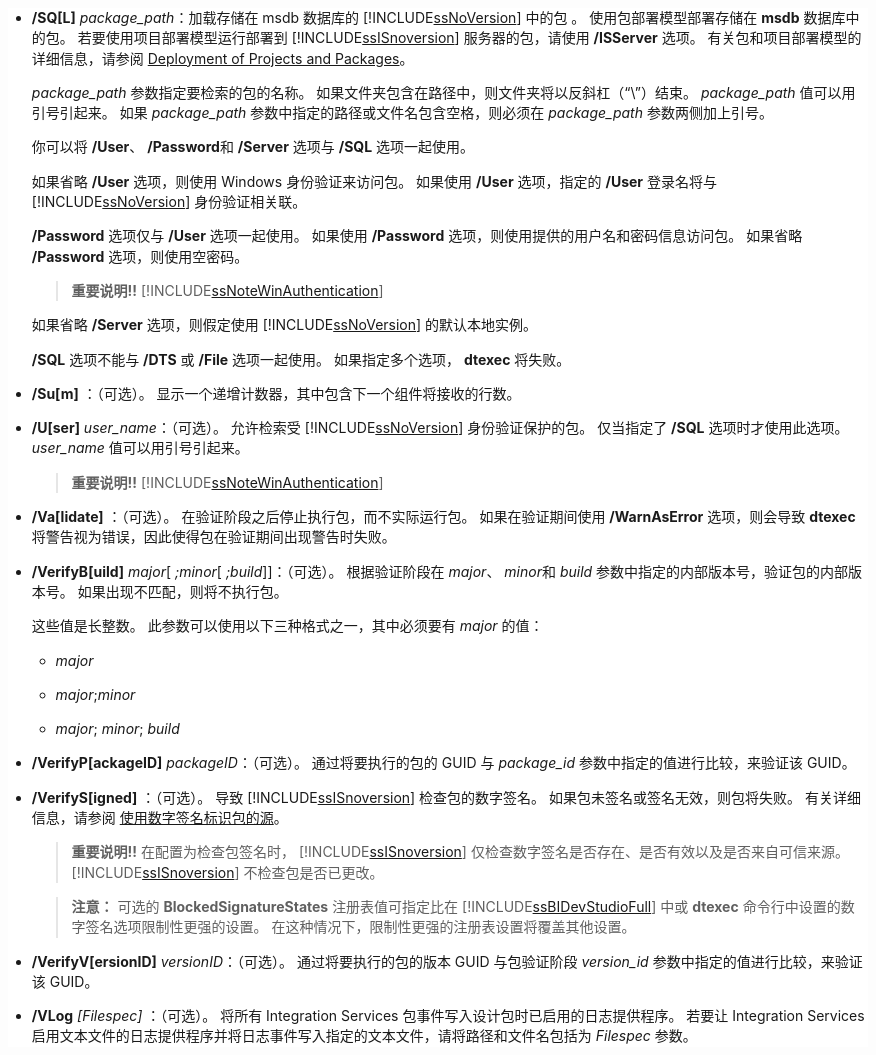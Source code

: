 -   **/SQ[L]** _package_path_：加载存储在 msdb 数据库的 [!INCLUDE[ssNoVersion](../../includes/ssnoversion-md.md)] 中的包  。 使用包部署模型部署存储在 **msdb** 数据库中的包。 若要使用项目部署模型运行部署到 [!INCLUDE[ssISnoversion](../../includes/ssisnoversion-md.md)] 服务器的包，请使用 **/ISServer** 选项。 有关包和项目部署模型的详细信息，请参阅 [Deployment of Projects and Packages](https://msdn.microsoft.com/library/hh213290.aspx)。   
  
     *package_path* 参数指定要检索的包的名称。 如果文件夹包含在路径中，则文件夹将以反斜杠（“\\”）结束。 *package_path* 值可以用引号引起来。 如果 *package_path* 参数中指定的路径或文件名包含空格，则必须在 *package_path* 参数两侧加上引号。  
  
     你可以将 **/User**、 **/Password**和 **/Server** 选项与 **/SQL** 选项一起使用。  
  
     如果省略 **/User** 选项，则使用 Windows 身份验证来访问包。 如果使用 **/User** 选项，指定的 **/User** 登录名将与 [!INCLUDE[ssNoVersion](../../includes/ssnoversion-md.md)] 身份验证相关联。  
  
     **/Password** 选项仅与 **/User** 选项一起使用。 如果使用 **/Password** 选项，则使用提供的用户名和密码信息访问包。 如果省略 **/Password** 选项，则使用空密码。  
  
    > **重要说明!!** [!INCLUDE[ssNoteWinAuthentication](../../includes/ssnotewinauthentication-md.md)]  
  
     如果省略 **/Server** 选项，则假定使用 [!INCLUDE[ssNoVersion](../../includes/ssnoversion-md.md)] 的默认本地实例。  
  
     **/SQL** 选项不能与 **/DTS** 或 **/File** 选项一起使用。 如果指定多个选项， **dtexec** 将失败。  
  
-   **/Su[m]** ：（可选）。 显示一个递增计数器，其中包含下一个组件将接收的行数。  
  
-   **/U[ser]** _user_name_：（可选）。 允许检索受 [!INCLUDE[ssNoVersion](../../includes/ssnoversion-md.md)] 身份验证保护的包。 仅当指定了 **/SQL** 选项时才使用此选项。 *user_name* 值可以用引号引起来。  
  
    > **重要说明!!**  [!INCLUDE[ssNoteWinAuthentication](../../includes/ssnotewinauthentication-md.md)]  
  
-   **/Va[lidate]** ：（可选）。 在验证阶段之后停止执行包，而不实际运行包。 如果在验证期间使用 **/WarnAsError** 选项，则会导致 **dtexec** 将警告视为错误，因此使得包在验证期间出现警告时失败。  
  
-   **/VerifyB[uild]** _major_[ *;minor*[ *;build*]]：（可选）。 根据验证阶段在 *major*、 *minor*和 *build* 参数中指定的内部版本号，验证包的内部版本号。 如果出现不匹配，则将不执行包。  
  
     这些值是长整数。 此参数可以使用以下三种格式之一，其中必须要有 *major* 的值：  
  
    -   *major*  
  
    -   *major*;*minor*  
  
    -   *major*; *minor*; *build*  
  
-   **/VerifyP[ackageID]** _packageID_：（可选）。 通过将要执行的包的 GUID 与 *package_id* 参数中指定的值进行比较，来验证该 GUID。  
  
-   **/VerifyS[igned]** ：（可选）。 导致 [!INCLUDE[ssISnoversion](../../includes/ssisnoversion-md.md)] 检查包的数字签名。 如果包未签名或签名无效，则包将失败。 有关详细信息，请参阅 [使用数字签名标识包的源](../../integration-services/security/identify-the-source-of-packages-with-digital-signatures.md)。  
  
    > **重要说明!!** 在配置为检查包签名时， [!INCLUDE[ssISnoversion](../../includes/ssisnoversion-md.md)] 仅检查数字签名是否存在、是否有效以及是否来自可信来源。 [!INCLUDE[ssISnoversion](../../includes/ssisnoversion-md.md)] 不检查包是否已更改。  
  
    > **注意：** 可选的 **BlockedSignatureStates** 注册表值可指定比在 [!INCLUDE[ssBIDevStudioFull](../../includes/ssbidevstudiofull-md.md)] 中或 **dtexec** 命令行中设置的数字签名选项限制性更强的设置。 在这种情况下，限制性更强的注册表设置将覆盖其他设置。  
  
-   **/VerifyV[ersionID]** _versionID_：（可选）。 通过将要执行的包的版本 GUID 与包验证阶段 *version_id* 参数中指定的值进行比较，来验证该 GUID。  
  
-   **/VLog** _[Filespec]_ ：（可选）。 将所有 Integration Services 包事件写入设计包时已启用的日志提供程序。 若要让 Integration Services 启用文本文件的日志提供程序并将日志事件写入指定的文本文件，请将路径和文件名包括为 *Filespec* 参数。  
  
